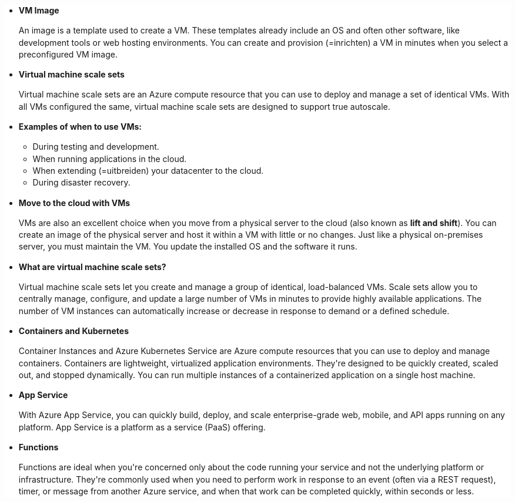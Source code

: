 - **VM Image**
  
  An image is a template used to create a VM. These templates already include an OS and often other software, like development tools or web hosting environments.
  You can create and provision (=inrichten) a VM in minutes when you select a preconfigured VM image.

- **Virtual machine scale sets**
  
  Virtual machine scale sets are an Azure compute resource that you can use to deploy and manage a set of identical VMs. 
  With all VMs configured the same, virtual machine scale sets are designed to support true autoscale. 

- **Examples of when to use VMs:**
  
  - During testing and development.
  - When running applications in the cloud.
  - When extending (=uitbreiden) your datacenter to the cloud.
  - During disaster recovery. 

- **Move to the cloud with VMs**
  
  VMs are also an excellent choice when you move from a physical server to the cloud (also known as **lift and shift**). 
  You can create an image of the physical server and host it within a VM with little or no changes. 
  Just like a physical on-premises server, you must maintain the VM. You update the installed OS and the software it runs.
  
- **What are virtual machine scale sets?**
  
  Virtual machine scale sets let you create and manage a group of identical, load-balanced VMs. Scale sets allow you to centrally manage, configure, 
  and update a large number of VMs in minutes to provide highly available applications. The number of VM instances can automatically increase or decrease in response 
  to demand or a defined schedule. 

- **Containers and Kubernetes**
  
  Container Instances and Azure Kubernetes Service are Azure compute resources that you can use to deploy and manage containers. 
  Containers are lightweight, virtualized application environments. They're designed to be quickly created, scaled out, and stopped dynamically. 
  You can run multiple instances of a containerized application on a single host machine.

- **App Service**
  
  With Azure App Service, you can quickly build, deploy, and scale enterprise-grade web, mobile, and API apps running on any platform.
  App Service is a platform as a service (PaaS) offering.

- **Functions**
  
  Functions are ideal when you're concerned only about the code running your service and not the underlying platform or infrastructure. 
  They're commonly used when you need to perform work in response to an event (often via a REST request), timer, or message from another Azure service, 
  and when that work can be completed quickly, within seconds or less.
